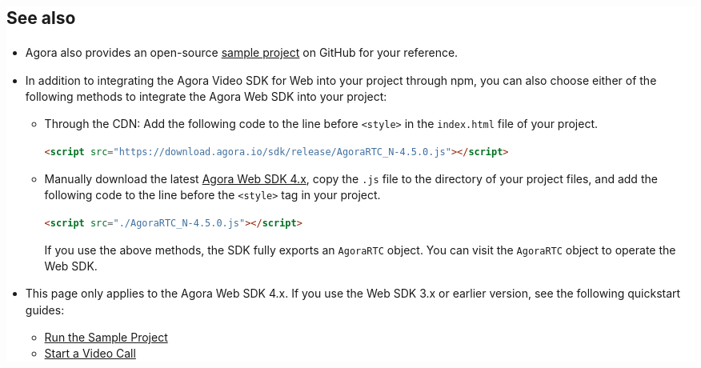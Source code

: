 ## See also

- Agora also provides an open-source [sample project](https://github.com/AgoraIO/API-Examples-Web) on GitHub for your reference.

- In addition to integrating the Agora Video SDK for Web into your project through npm, you can also choose either of the following methods to integrate the Agora Web SDK into your project:

  - Through the CDN: Add the following code to the line before `<style>` in the `index.html` file of your project.

    ```html
    <script src="https://download.agora.io/sdk/release/AgoraRTC_N-4.5.0.js"></script>
    ```

  - Manually download the latest [Agora Web SDK 4.x](https://docs.agora.io/en/Video/downloads?platform=Web), copy the `.js` file to the directory of your project files, and add the following code to the line before the `<style>` tag in your project.

    ```html
    <script src="./AgoraRTC_N-4.5.0.js"></script>
    ```

    <div class="alert info">If you use the above methods, the SDK fully exports an <code>AgoraRTC</code> object. You can visit the <code>AgoraRTC</code> object to operate the Web SDK.</div>
- This page only applies to the Agora Web SDK 4.x. If you use the Web SDK 3.x or earlier version, see the following quickstart guides: 
  - [Run the Sample Project](./run_demo_video_call_web?platform=Web)
  - [Start a Video Call](./start_call_web?platform=Web)